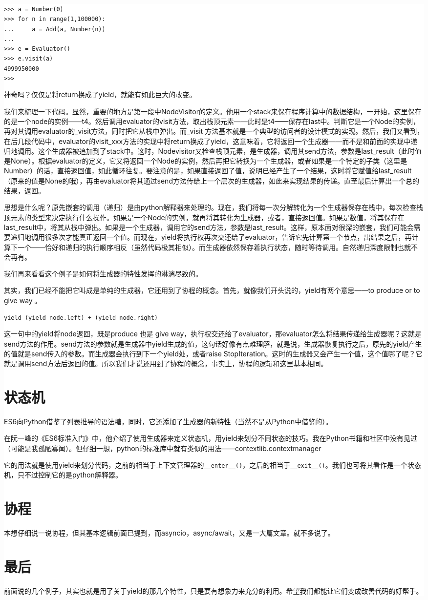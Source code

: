 ```
>>> a = Number(0)
>>> for n in range(1,100000):
...     a = Add(a, Number(n))
...
>>> e = Evaluator()
>>> e.visit(a)
4999950000
>>>
```

神奇吗？仅仅是将return换成了yield，就能有如此巨大的改变。

我们来梳理一下代码。显然，重要的地方是第一段中NodeVisitor的定义。他用一个stack来保存程序计算中的数据结构，一开始，这里保存的是一个node的实例——t4。然后调用evaluator的visit方法，取出栈顶元素——此时是t4——保存在last中。判断它是一个Node的实例，再对其调用evaluator的_visit方法，同时把它从栈中弹出。而_visit 方法基本就是一个典型的访问者的设计模式的实现。然后，我们又看到，在后几段代码中，evaluator的visit_xxx方法的实现中将return换成了yield，这意味着，它将返回一个生成器——而不是和前面的实现中递归地调用。这个生成器被追加到了stack中。这时，Nodevisitor又检查栈顶元素，是生成器，调用其send方法，参数是last_result（此时值是None）。根据evaluator的定义，它又将返回一个Node的实例，然后再把它转换为一个生成器，或者如果是一个特定的子类（这里是Number）的话，直接返回值，如此循环往复。要注意的是，如果直接返回了值，说明已经产生了一个结果，这时将它赋值给last_result（原来的值是None的哦），再由evaluator将其通过send方法传给上一个层次的生成器，如此来实现结果的传递。直至最后计算出一个总的结果，返回。

思想是什么呢？原先嵌套的调用（递归）是由python解释器来处理的。现在，我们将每一次分解转化为一个生成器保存在栈中，每次检查栈顶元素的类型来决定执行什么操作。如果是一个Node的实例，就再将其转化为生成器，或者，直接返回值。如果是数值，将其保存在last_result中，将其从栈中弹出。如果是一个生成器，调用它的send方法，参数是last_result。这样，原本面对很深的嵌套，我们可能会需要递归地调用很多次才能真正返回一个值。而现在，yield将执行权再次交还给了evaluator，告诉它先计算第一个节点，出结果之后，再计算下一个——恰好和递归的执行顺序相反（虽然代码极其相似）。而生成器依然保存着执行状态，随时等待调用。自然递归深度限制也就不会再有。

我们再来看看这个例子是如何将生成器的特性发挥的淋漓尽致的。

其实，我们已经不能把它叫成是单纯的生成器，它还用到了协程的概念。首先，就像我们开头说的，yield有两个意思——to produce or to give way 。

```
yield (yield node.left) + (yield node.right)
```

这一句中的yield将node返回，既是produce 也是 give way，执行权交还给了evaluator，那evaluator怎么将结果传递给生成器呢？这就是send方法的作用。send方法的参数就是生成器中yield生成的值，这句话好像有点难理解，就是说，生成器恢复执行之后，原先的yield产生的值就是send传入的参数。而生成器会执行到下一个yield处，或者raise StopIteration。这时的生成器又会产生一个值，这个值哪了呢？它就是调用send方法后返回的值。所以我们才说还用到了协程的概念，事实上，协程的逻辑和这里基本相同。

# 状态机

ES6向Python借鉴了列表推导的语法糖，同时，它还添加了生成器的新特性（当然不是从Python中借鉴的）。

在阮一峰的《ES6标准入门》中，他介绍了使用生成器来定义状态机，用yield来划分不同状态的技巧。我在Python书籍和社区中没有见过（可能是我孤陋寡闻）。但仔细一想，python的标准库中就有类似的用法——contextlib.contextmanager

它的用法就是使用yield来划分代码，之前的相当于上下文管理器的`__enter__()`，之后的相当于`__exit__()`。我们也可将其看作是一个状态机，只不过控制它的是python解释器。

# 协程

本想仔细说一说协程，但其基本逻辑前面已提到，而asyncio，async/await，又是一大篇文章。就不多说了。

# 最后

前面说的几个例子，其实也就是用了关于yield的那几个特性，只是要有想象力来充分的利用。希望我们都能让它们变成改善代码的好帮手。




